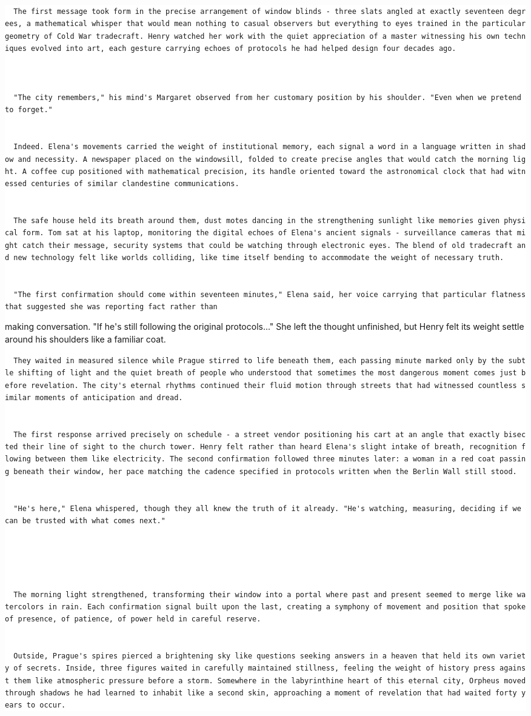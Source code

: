 
      The first message took form in the precise arrangement of window blinds - three slats angled at exactly seventeen degrees, a mathematical whisper that would mean nothing to casual observers but everything to eyes trained in the particular geometry of Cold War tradecraft. Henry watched her work with the quiet appreciation of a master witnessing his own techniques evolved into art, each gesture carrying echoes of protocols he had helped design four decades ago.



      "The city remembers," his mind's Margaret observed from her customary position by his shoulder. "Even when we pretend to forget."


      Indeed. Elena's movements carried the weight of institutional memory, each signal a word in a language written in shadow and necessity. A newspaper placed on the windowsill, folded to create precise angles that would catch the morning light. A coffee cup positioned with mathematical precision, its handle oriented toward the astronomical clock that had witnessed centuries of similar clandestine communications.


      The safe house held its breath around them, dust motes dancing in the strengthening sunlight like memories given physical form. Tom sat at his laptop, monitoring the digital echoes of Elena's ancient signals - surveillance cameras that might catch their message, security systems that could be watching through electronic eyes. The blend of old tradecraft and new technology felt like worlds colliding, like time itself bending to accommodate the weight of necessary truth.


      "The first confirmation should come within seventeen minutes," Elena said, her voice carrying that particular flatness that suggested she was reporting fact rather than



making conversation. "If he's still following the original protocols..." She left the thought unfinished, but Henry felt its weight settle around his shoulders like a familiar coat.


      They waited in measured silence while Prague stirred to life beneath them, each passing minute marked only by the subtle shifting of light and the quiet breath of people who understood that sometimes the most dangerous moment comes just before revelation. The city's eternal rhythms continued their fluid motion through streets that had witnessed countless similar moments of anticipation and dread.


      The first response arrived precisely on schedule - a street vendor positioning his cart at an angle that exactly bisected their line of sight to the church tower. Henry felt rather than heard Elena's slight intake of breath, recognition flowing between them like electricity. The second confirmation followed three minutes later: a woman in a red coat passing beneath their window, her pace matching the cadence specified in protocols written when the Berlin Wall still stood.


      "He's here," Elena whispered, though they all knew the truth of it already. "He's watching, measuring, deciding if we can be trusted with what comes next."





      The morning light strengthened, transforming their window into a portal where past and present seemed to merge like watercolors in rain. Each confirmation signal built upon the last, creating a symphony of movement and position that spoke of presence, of patience, of power held in careful reserve.


      Outside, Prague's spires pierced a brightening sky like questions seeking answers in a heaven that held its own variety of secrets. Inside, three figures waited in carefully maintained stillness, feeling the weight of history press against them like atmospheric pressure before a storm. Somewhere in the labyrinthine heart of this eternal city, Orpheus moved through shadows he had learned to inhabit like a second skin, approaching a moment of revelation that had waited forty years to occur.
